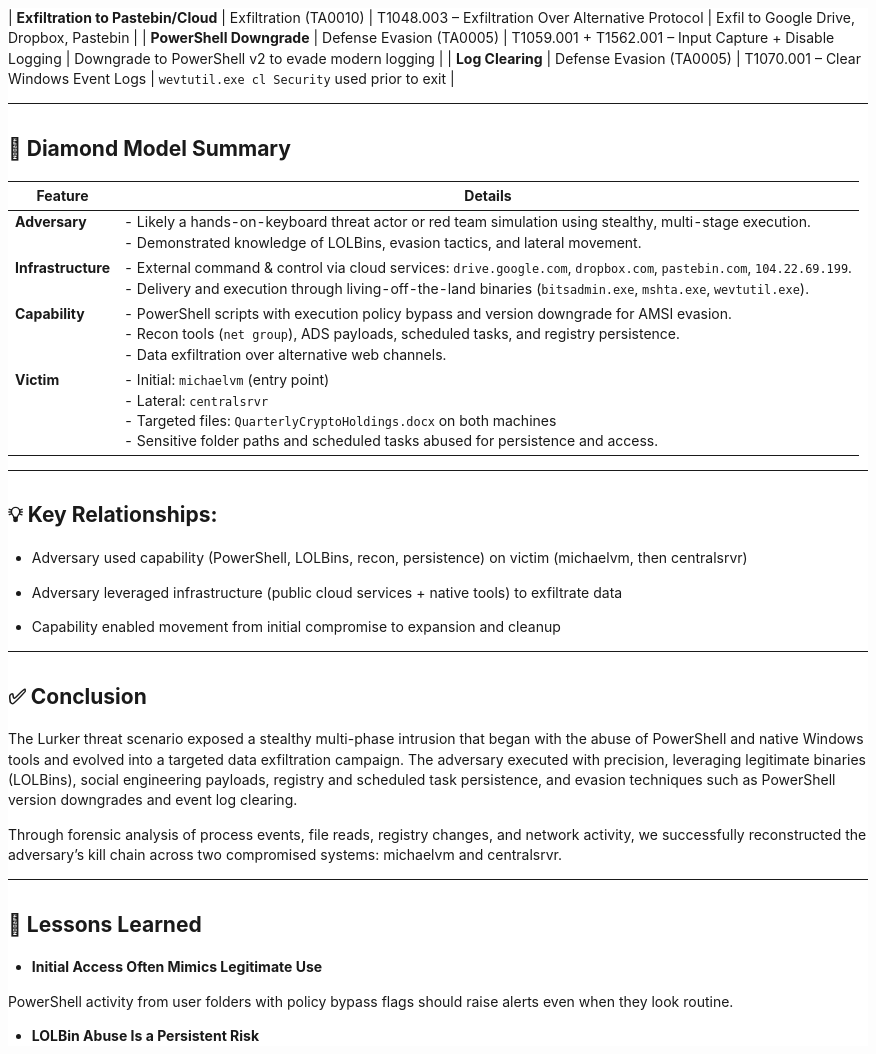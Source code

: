 | **Exfiltration to Pastebin/Cloud**   | Exfiltration (TA0010)           | T1048.003 – Exfiltration Over Alternative Protocol      | Exfil to Google Drive, Dropbox, Pastebin                            |
| **PowerShell Downgrade**             | Defense Evasion (TA0005)        | T1059.001 + T1562.001 – Input Capture + Disable Logging | Downgrade to PowerShell v2 to evade modern logging                  |
| **Log Clearing**                     | Defense Evasion (TA0005)        | T1070.001 – Clear Windows Event Logs                    | `wevtutil.exe cl Security` used prior to exit                       |


---

## 💠 Diamond Model Summary

| **Feature**        | **Details**                                                                                                                                                                                                                              |
| ------------------ | ---------------------------------------------------------------------------------------------------------------------------------------------------------------------------------------------------------------------------------------- |
| **Adversary**      | - Likely a hands-on-keyboard threat actor or red team simulation using stealthy, multi-stage execution.<br>- Demonstrated knowledge of LOLBins, evasion tactics, and lateral movement.                                                   |
| **Infrastructure** | - External command & control via cloud services: `drive.google.com`, `dropbox.com`, `pastebin.com`, `104.22.69.199`.<br>- Delivery and execution through living-off-the-land binaries (`bitsadmin.exe`, `mshta.exe`, `wevtutil.exe`).    |
| **Capability**     | - PowerShell scripts with execution policy bypass and version downgrade for AMSI evasion.<br>- Recon tools (`net group`), ADS payloads, scheduled tasks, and registry persistence.<br>- Data exfiltration over alternative web channels. |
| **Victim**         | - Initial: `michaelvm` (entry point)<br>- Lateral: `centralsrvr`<br>- Targeted files: `QuarterlyCryptoHoldings.docx` on both machines<br>- Sensitive folder paths and scheduled tasks abused for persistence and access.                 |
---
## 💡 Key Relationships:
- Adversary used capability (PowerShell, LOLBins, recon, persistence) on victim (michaelvm, then centralsrvr)

- Adversary leveraged infrastructure (public cloud services + native tools) to exfiltrate data

- Capability enabled movement from initial compromise to expansion and cleanup

---

## ✅ Conclusion

The Lurker threat scenario exposed a stealthy multi-phase intrusion that began with the abuse of PowerShell and native Windows tools and evolved into a targeted data exfiltration campaign. The adversary executed with precision, leveraging legitimate binaries (LOLBins), social engineering payloads, registry and scheduled task persistence, and evasion techniques such as PowerShell version downgrades and event log clearing.

Through forensic analysis of process events, file reads, registry changes, and network activity, we successfully reconstructed the adversary’s kill chain across two compromised systems: michaelvm and centralsrvr.

---

## 🧠 Lessons Learned
- **Initial Access Often Mimics Legitimate Use**
  
 PowerShell activity from user folders with policy bypass flags should raise alerts even when they look routine.

- **LOLBin Abuse Is a Persistent Risk**

